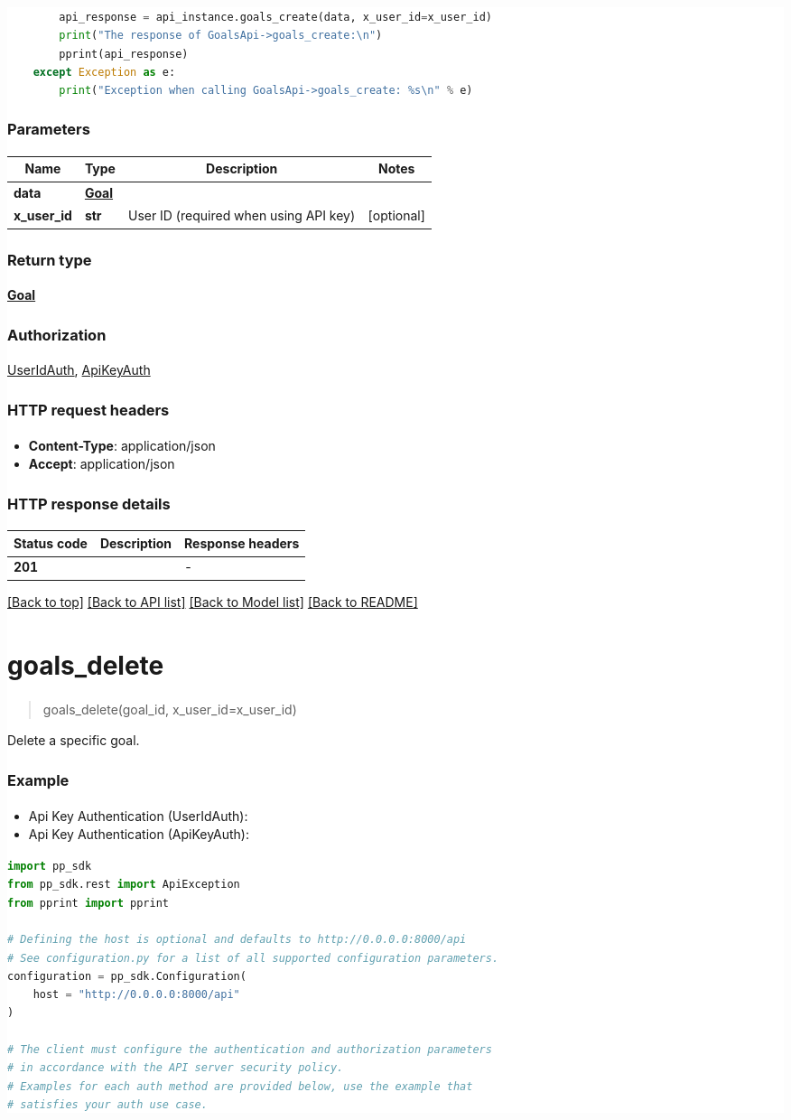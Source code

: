 ```python
        api_response = api_instance.goals_create(data, x_user_id=x_user_id)
        print("The response of GoalsApi->goals_create:\n")
        pprint(api_response)
    except Exception as e:
        print("Exception when calling GoalsApi->goals_create: %s\n" % e)
```



### Parameters


Name | Type | Description  | Notes
------------- | ------------- | ------------- | -------------
 **data** | [**Goal**](Goal.md)|  | 
 **x_user_id** | **str**| User ID (required when using API key) | [optional] 

### Return type

[**Goal**](Goal.md)

### Authorization

[UserIdAuth](../README.md#UserIdAuth), [ApiKeyAuth](../README.md#ApiKeyAuth)

### HTTP request headers

 - **Content-Type**: application/json
 - **Accept**: application/json

### HTTP response details

| Status code | Description | Response headers |
|-------------|-------------|------------------|
**201** |  |  -  |

[[Back to top]](#) [[Back to API list]](../README.md#documentation-for-api-endpoints) [[Back to Model list]](../README.md#documentation-for-models) [[Back to README]](../README.md)

# **goals_delete**
> goals_delete(goal_id, x_user_id=x_user_id)



Delete a specific goal.

### Example

* Api Key Authentication (UserIdAuth):
* Api Key Authentication (ApiKeyAuth):

```python
import pp_sdk
from pp_sdk.rest import ApiException
from pprint import pprint

# Defining the host is optional and defaults to http://0.0.0.0:8000/api
# See configuration.py for a list of all supported configuration parameters.
configuration = pp_sdk.Configuration(
    host = "http://0.0.0.0:8000/api"
)

# The client must configure the authentication and authorization parameters
# in accordance with the API server security policy.
# Examples for each auth method are provided below, use the example that
# satisfies your auth use case.

```